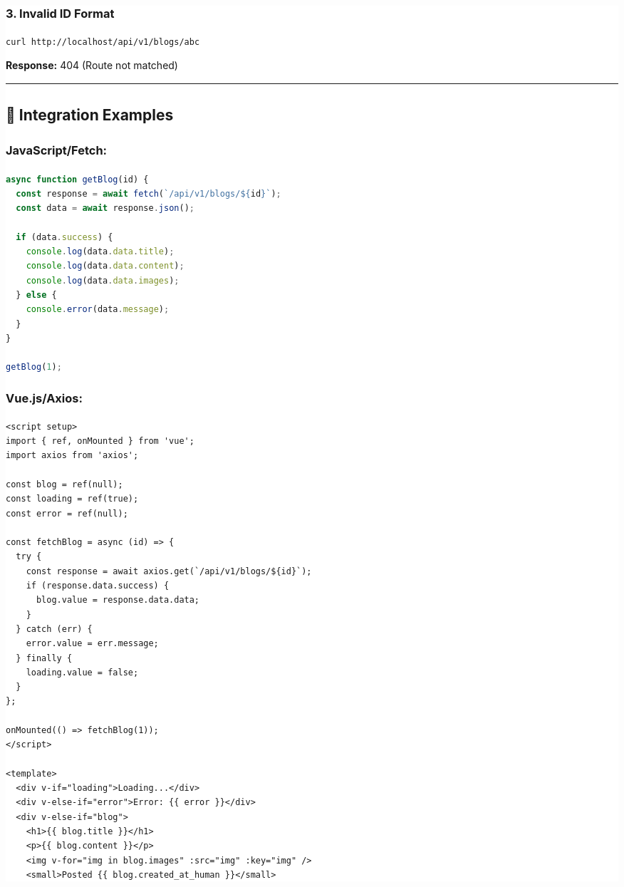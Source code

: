 ### **3. Invalid ID Format**
```bash
curl http://localhost/api/v1/blogs/abc
```

**Response:** 404 (Route not matched)

---

## 🚀 Integration Examples

### **JavaScript/Fetch:**
```javascript
async function getBlog(id) {
  const response = await fetch(`/api/v1/blogs/${id}`);
  const data = await response.json();
  
  if (data.success) {
    console.log(data.data.title);
    console.log(data.data.content);
    console.log(data.data.images);
  } else {
    console.error(data.message);
  }
}

getBlog(1);
```

### **Vue.js/Axios:**
```vue
<script setup>
import { ref, onMounted } from 'vue';
import axios from 'axios';

const blog = ref(null);
const loading = ref(true);
const error = ref(null);

const fetchBlog = async (id) => {
  try {
    const response = await axios.get(`/api/v1/blogs/${id}`);
    if (response.data.success) {
      blog.value = response.data.data;
    }
  } catch (err) {
    error.value = err.message;
  } finally {
    loading.value = false;
  }
};

onMounted(() => fetchBlog(1));
</script>

<template>
  <div v-if="loading">Loading...</div>
  <div v-else-if="error">Error: {{ error }}</div>
  <div v-else-if="blog">
    <h1>{{ blog.title }}</h1>
    <p>{{ blog.content }}</p>
    <img v-for="img in blog.images" :src="img" :key="img" />
    <small>Posted {{ blog.created_at_human }}</small>
```